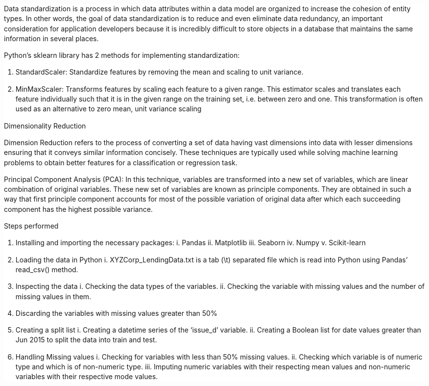 
Data standardization is a process in which data attributes within a data model are organized to increase the cohesion of entity types. In other words, the goal of data standardization is to reduce and even eliminate data redundancy, an important consideration for application developers because it is incredibly difficult to store objects in a database that maintains the same information in several places.

Python’s sklearn library has 2 methods for implementing standardization:

1.	StandardScaler: Standardize features by removing the mean and scaling to unit variance.

2.	MinMaxScaler: Transforms features by scaling each feature to a given range. This estimator scales and translates each feature individually such that it is in the given range on the training set, i.e. between zero and one. This transformation is often used as an alternative to zero mean, unit variance scaling


Dimensionality Reduction


Dimension Reduction refers to the process of converting a set of data having vast dimensions into data with lesser dimensions ensuring that it conveys similar information concisely. These techniques are typically used while solving machine learning problems to obtain better features for a classification or regression task.


Principal Component Analysis (PCA): In this technique, variables are transformed into a new set of variables, which are linear combination of original variables. These new set of variables are known as principle components. They are obtained in such a way that first principle component accounts for most of the possible variation of original data after which each succeeding component has the highest possible variance.


Steps performed

1.	Installing and importing the necessary packages:
i.	Pandas 
ii.	Matplotlib
iii.	Seaborn
iv.	Numpy
v.	Scikit-learn

2.	Loading the data in Python
i.	XYZCorp_LendingData.txt is a tab (\t) separated file which is read into Python using Pandas’ read_csv() method.

3.	Inspecting the data
i.	Checking the data types of the variables.
ii.	Checking the variable with missing values and the number of missing values in them.

4.	Discarding the variables with missing values greater than 50%

5.	Creating a split list
i.	Creating a datetime series of the ‘issue_d’ variable.
ii.	Creating a Boolean list for date values greater than Jun 2015 to split the data into train and test.

6.	Handling Missing values
i.	Checking for variables with less than 50% missing values.
ii.	Checking which variable is of numeric type and which is of non-numeric type.
iii.	Imputing numeric variables with their respecting mean values and non-numeric variables with their respective mode values.
